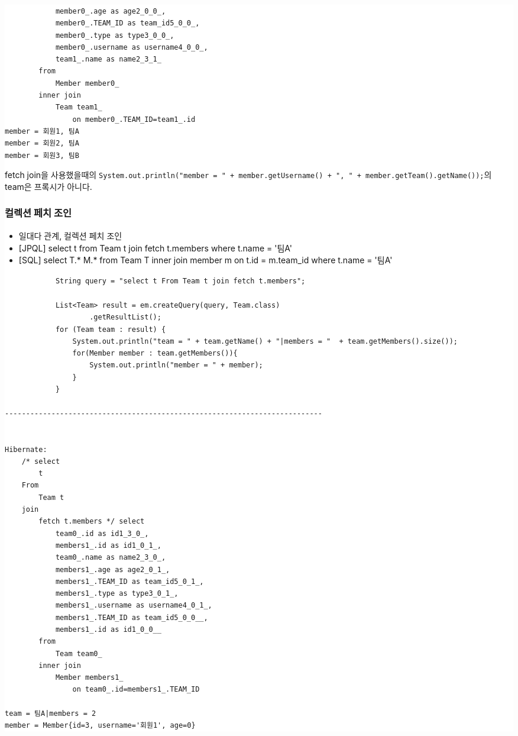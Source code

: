 ```text
            member0_.age as age2_0_0_,
            member0_.TEAM_ID as team_id5_0_0_,
            member0_.type as type3_0_0_,
            member0_.username as username4_0_0_,
            team1_.name as name2_3_1_ 
        from
            Member member0_ 
        inner join
            Team team1_ 
                on member0_.TEAM_ID=team1_.id
member = 회원1, 팀A
member = 회원2, 팀A
member = 회원3, 팀B
```

fetch join을 사용했을때의 `System.out.println("member = " + member.getUsername() + ", " + member.getTeam().getName());`의 team은 프록시가 아니다.


### 컬렉션 페치 조인

+ 일대다 관계, 컬렉션 페치 조인
+ [JPQL] select t from Team t join fetch t.members where t.name = '팀A'
+ [SQL] select T.* M.* from Team T inner join member m on t.id = m.team_id where t.name = '팀A'

```text
            String query = "select t From Team t join fetch t.members";

            List<Team> result = em.createQuery(query, Team.class)
                    .getResultList();
            for (Team team : result) {
                System.out.println("team = " + team.getName() + "|members = "  + team.getMembers().size());
                for(Member member : team.getMembers()){
                    System.out.println("member = " + member);
                }
            }

---------------------------------------------------------------------------


Hibernate: 
    /* select
        t 
    From
        Team t 
    join
        fetch t.members */ select
            team0_.id as id1_3_0_,
            members1_.id as id1_0_1_,
            team0_.name as name2_3_0_,
            members1_.age as age2_0_1_,
            members1_.TEAM_ID as team_id5_0_1_,
            members1_.type as type3_0_1_,
            members1_.username as username4_0_1_,
            members1_.TEAM_ID as team_id5_0_0__,
            members1_.id as id1_0_0__ 
        from
            Team team0_ 
        inner join
            Member members1_ 
                on team0_.id=members1_.TEAM_ID
                
team = 팀A|members = 2
member = Member{id=3, username='회원1', age=0}
```